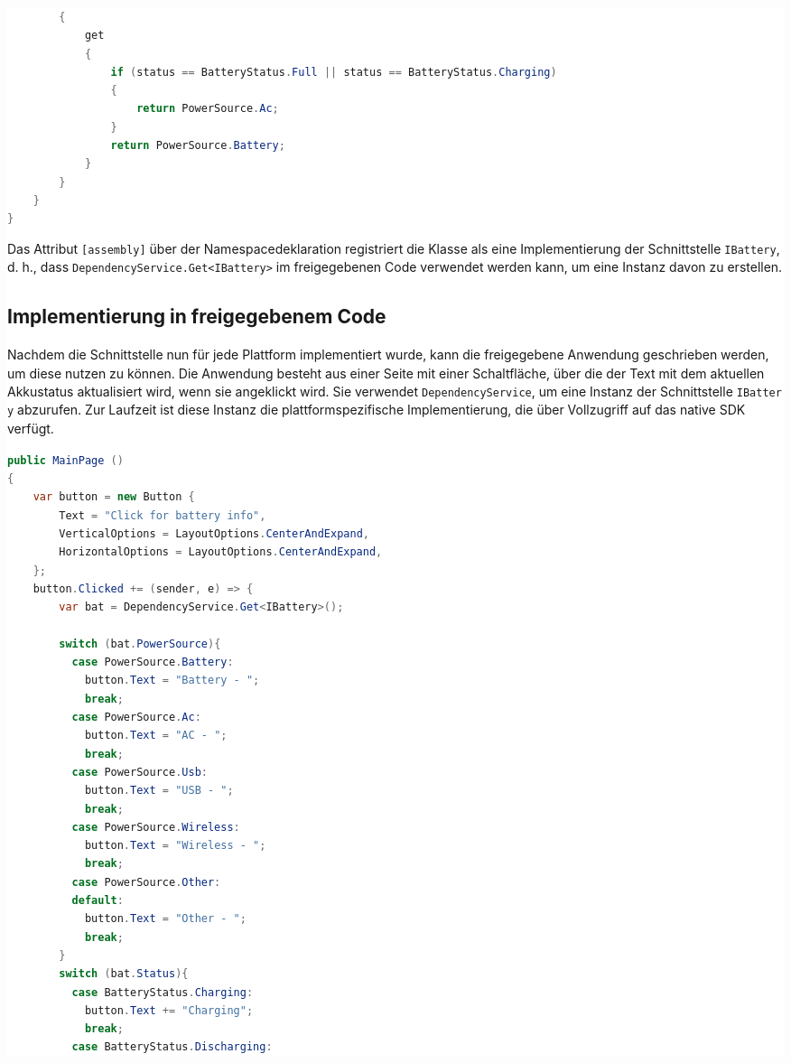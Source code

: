 ```csharp
        {
            get
            {
                if (status == BatteryStatus.Full || status == BatteryStatus.Charging)
                {
                    return PowerSource.Ac;
                }
                return PowerSource.Battery;
            }
        }
    }
}
```

Das Attribut `[assembly]` über der Namespacedeklaration registriert die Klasse als eine Implementierung der Schnittstelle `IBattery`, d. h., dass `DependencyService.Get<IBattery>` im freigegebenen Code verwendet werden kann, um eine Instanz davon zu erstellen.

<a name="Implementing_in_Shared_Code" />

## <a name="implementing-in-shared-code"></a>Implementierung in freigegebenem Code

Nachdem die Schnittstelle nun für jede Plattform implementiert wurde, kann die freigegebene Anwendung geschrieben werden, um diese nutzen zu können. Die Anwendung besteht aus einer Seite mit einer Schaltfläche, über die der Text mit dem aktuellen Akkustatus aktualisiert wird, wenn sie angeklickt wird. Sie verwendet `DependencyService`, um eine Instanz der Schnittstelle `IBattery` abzurufen. Zur Laufzeit ist diese Instanz die plattformspezifische Implementierung, die über Vollzugriff auf das native SDK verfügt.

```csharp
public MainPage ()
{
    var button = new Button {
        Text = "Click for battery info",
        VerticalOptions = LayoutOptions.CenterAndExpand,
        HorizontalOptions = LayoutOptions.CenterAndExpand,
    };
    button.Clicked += (sender, e) => {
        var bat = DependencyService.Get<IBattery>();

        switch (bat.PowerSource){
          case PowerSource.Battery:
            button.Text = "Battery - ";
            break;
          case PowerSource.Ac:
            button.Text = "AC - ";
            break;
          case PowerSource.Usb:
            button.Text = "USB - ";
            break;
          case PowerSource.Wireless:
            button.Text = "Wireless - ";
            break;
          case PowerSource.Other:
          default:
            button.Text = "Other - ";
            break;
        }
        switch (bat.Status){
          case BatteryStatus.Charging:
            button.Text += "Charging";
            break;
          case BatteryStatus.Discharging:
```